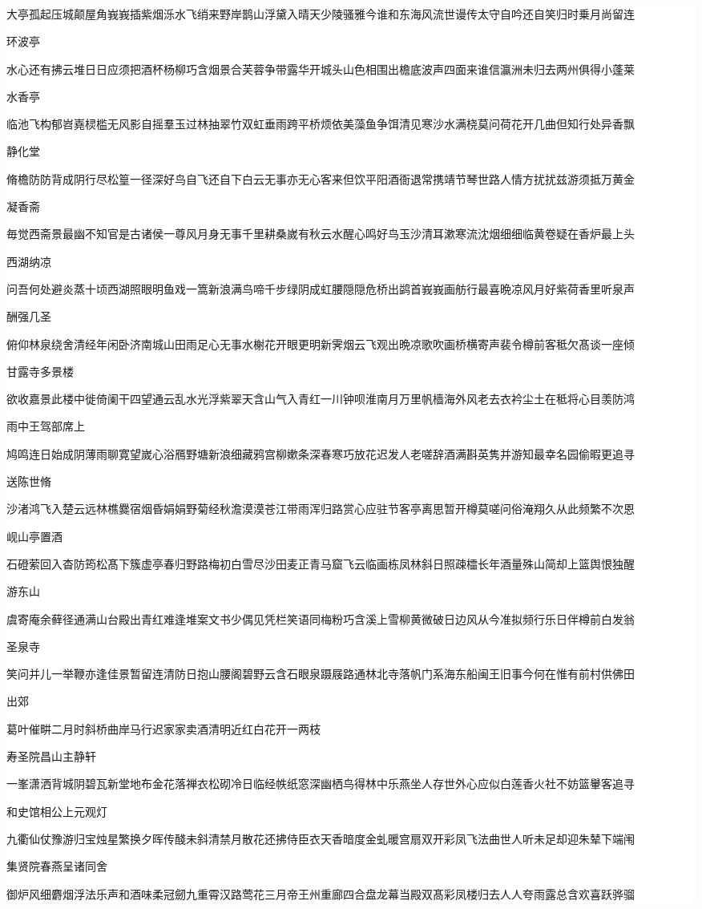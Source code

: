大亭孤起压城颠屋角峩峩插紫烟泺水飞绡来野岸鹊山浮黛入晴天少陵骚雅今谁和东海风流世谩传太守自吟还自笑归时乗月尚留连  

环波亭  

水心还有拂云堆日日应须把酒杯杨柳巧含烟景合芙蓉争带露华开城头山色相围出檐底波声四面来谁信瀛洲未归去两州俱得小蓬莱  

水香亭  

临池飞构郁岧嶤棂槛无风影自摇羣玉过林抽翠竹双虹垂雨跨平桥烦依美藻鱼争饵清见寒沙水满桡莫问荷花开几曲但知行处异香飘  

静化堂  

脩檐防防背成阴行尽松篁一径深好鸟自飞还自下白云无事亦无心客来但饮平阳酒衙退常携靖节琴世路人情方扰扰兹游须抵万黄金  

凝香斋  

毎觉西斋景最幽不知官是古诸侯一尊风月身无事千里耕桑嵗有秋云水醒心鸣好鸟玉沙清耳漱寒流沈烟细细临黄卷疑在香炉最上头  

西湖纳凉  

问吾何处避炎蒸十顷西湖照眼明鱼戏一篙新浪满鸟啼千步绿阴成虹腰隠隠危桥出鹢首峩峩画舫行最喜晩凉风月好紫荷香里听泉声  

酬强几圣  

俯仰林泉绕舍清经年闲卧济南城山田雨足心无事水榭花开眼更明新霁烟云飞观出晩凉歌吹画桥横寄声裴令樽前客秪欠髙谈一座倾  

甘露寺多景楼  

欲收嘉景此楼中徙倚阑干四望通云乱水光浮紫翠天含山气入青红一川钟呗淮南月万里帆樯海外风老去衣衿尘土在秪将心目羡防鸿  

雨中王驾部席上  

鸠鸣连日始成阴薄雨聊寛望嵗心浴鴈野塘新浪细藏鸦宫柳嫰条深春寒巧放花迟发人老嗟辞酒满斟英隽并游知最幸名园偷暇更追寻  

送陈世脩  

沙渚鸿飞入楚云远林樵爨宿烟昏娟娟野菊经秋澹漠漠苍江带雨浑归路赏心应驻节客亭离思暂开樽莫嗟问俗淹翔久从此频繁不次恩  

岘山亭置酒  

石磴萦回入杳防筠松髙下簇虚亭春归野路梅初白雪尽沙田麦正青马窟飞云临画栋凤林斜日照疎櫺长年酒量殊山简却上篮舆恨独醒  

游东山  

虞寄庵余藓径通满山台殿出青红难逢堆案文书少偶见凭栏笑语同梅粉巧含溪上雪柳黄微破日边风从今准拟频行乐日伴樽前白发翁  

圣泉寺  

笑问并儿一举鞭亦逢佳景暂留连清防日抱山腰阁碧野云含石眼泉蹑屐路通林北寺落帆门系海东船闽王旧事今何在惟有前村供佛田  

出郊  

葛叶催畊二月时斜桥曲岸马行迟家家卖酒清明近红白花开一两枝  

寿圣院昌山主静轩  

一峯潇洒背城阴碧瓦新堂地布金花落禅衣松砌冷日临经帙纸窓深幽栖鸟得林中乐燕坐人存世外心应似白莲香火社不妨篮轝客追寻  

和史馆相公上元观灯  

九衢仙仗豫游归宝烛星繁换夕晖传醆未斜清禁月散花还拂侍臣衣天香暗度金虬暖宫扇双开彩凤飞法曲世人听未足却迎朱辇下端闱  

集贤院春燕呈诸同舍  

御炉风细麝烟浮法乐声和酒味柔冠劒九重霄汉路莺花三月帝王州重廊四合盘龙幕当殿双髙彩凤楼归去人人夸雨露总含欢喜跃骅骝  
